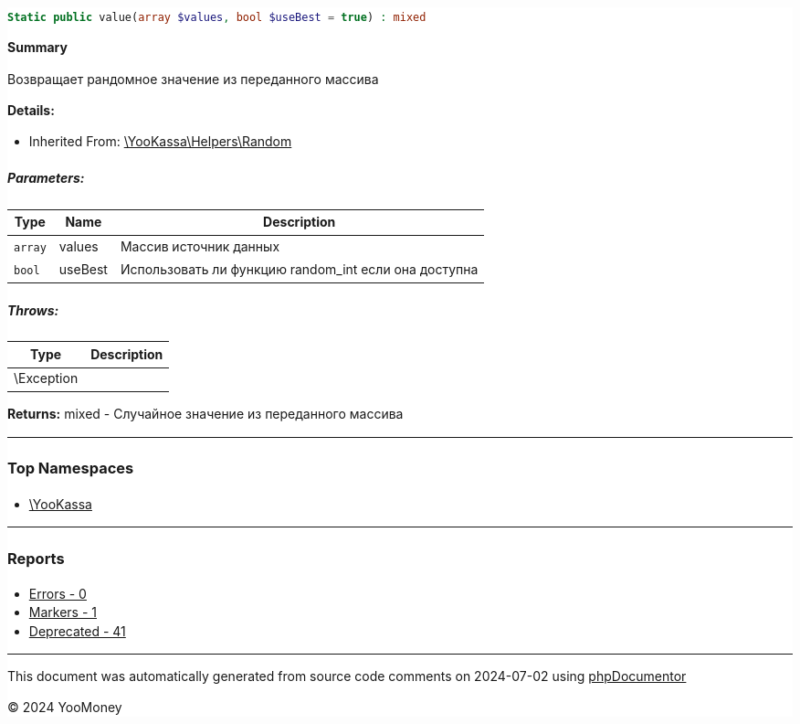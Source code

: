 ```php
Static public value(array $values, bool $useBest = true) : mixed
```

**Summary**

Возвращает рандомное значение из переданного массива

**Details:**
* Inherited From: [\YooKassa\Helpers\Random](../classes/YooKassa-Helpers-Random.md)

##### Parameters:
| Type | Name | Description |
| ---- | ---- | ----------- |
| <code lang="php">array</code> | values  | Массив источник данных |
| <code lang="php">bool</code> | useBest  | Использовать ли функцию random_int если она доступна |

##### Throws:
| Type | Description |
| ---- | ----------- |
| \Exception |  |

**Returns:** mixed - Случайное значение из переданного массива



---

### Top Namespaces

* [\YooKassa](../namespaces/yookassa.md)

---

### Reports
* [Errors - 0](../reports/errors.md)
* [Markers - 1](../reports/markers.md)
* [Deprecated - 41](../reports/deprecated.md)

---

This document was automatically generated from source code comments on 2024-07-02 using [phpDocumentor](http://www.phpdoc.org/)

&copy; 2024 YooMoney